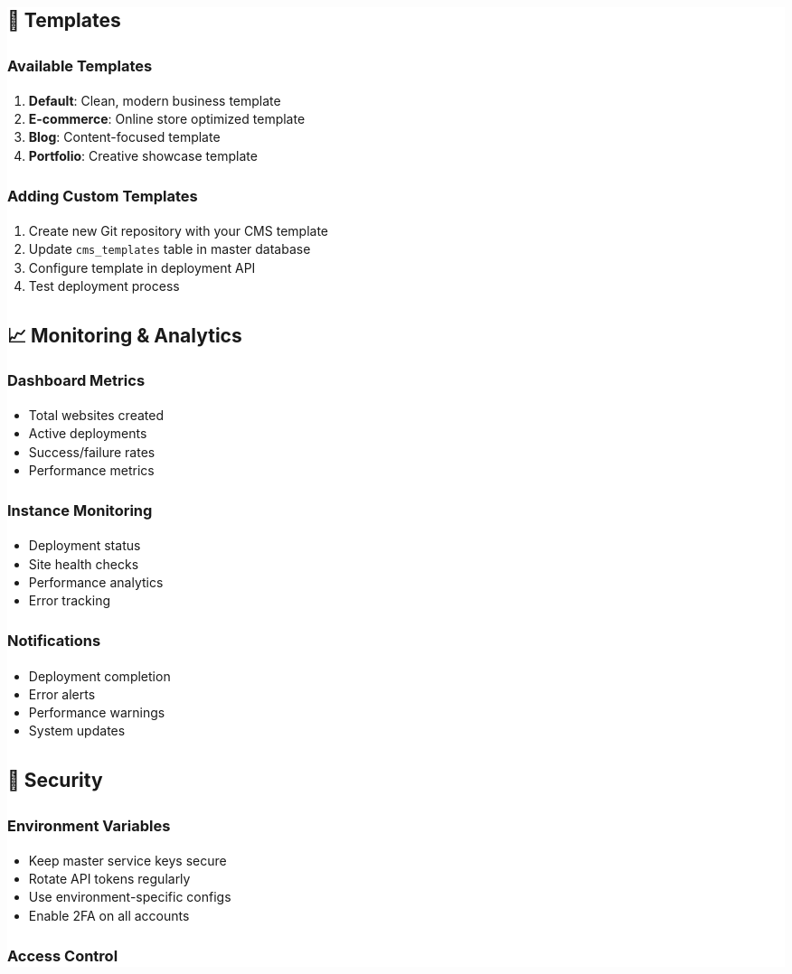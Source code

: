 ## 🎨 Templates

### Available Templates

1. **Default**: Clean, modern business template
2. **E-commerce**: Online store optimized template
3. **Blog**: Content-focused template
4. **Portfolio**: Creative showcase template

### Adding Custom Templates

1. Create new Git repository with your CMS template
2. Update `cms_templates` table in master database
3. Configure template in deployment API
4. Test deployment process

## 📈 Monitoring & Analytics

### Dashboard Metrics

- Total websites created
- Active deployments
- Success/failure rates
- Performance metrics

### Instance Monitoring

- Deployment status
- Site health checks
- Performance analytics
- Error tracking

### Notifications

- Deployment completion
- Error alerts
- Performance warnings
- System updates

## 🔐 Security

### Environment Variables

- Keep master service keys secure
- Rotate API tokens regularly
- Use environment-specific configs
- Enable 2FA on all accounts

### Access Control
